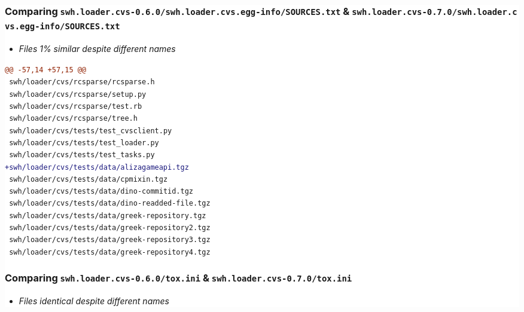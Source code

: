 ### Comparing `swh.loader.cvs-0.6.0/swh.loader.cvs.egg-info/SOURCES.txt` & `swh.loader.cvs-0.7.0/swh.loader.cvs.egg-info/SOURCES.txt`

 * *Files 1% similar despite different names*

```diff
@@ -57,14 +57,15 @@
 swh/loader/cvs/rcsparse/rcsparse.h
 swh/loader/cvs/rcsparse/setup.py
 swh/loader/cvs/rcsparse/test.rb
 swh/loader/cvs/rcsparse/tree.h
 swh/loader/cvs/tests/test_cvsclient.py
 swh/loader/cvs/tests/test_loader.py
 swh/loader/cvs/tests/test_tasks.py
+swh/loader/cvs/tests/data/alizagameapi.tgz
 swh/loader/cvs/tests/data/cpmixin.tgz
 swh/loader/cvs/tests/data/dino-commitid.tgz
 swh/loader/cvs/tests/data/dino-readded-file.tgz
 swh/loader/cvs/tests/data/greek-repository.tgz
 swh/loader/cvs/tests/data/greek-repository2.tgz
 swh/loader/cvs/tests/data/greek-repository3.tgz
 swh/loader/cvs/tests/data/greek-repository4.tgz
```

### Comparing `swh.loader.cvs-0.6.0/tox.ini` & `swh.loader.cvs-0.7.0/tox.ini`

 * *Files identical despite different names*

